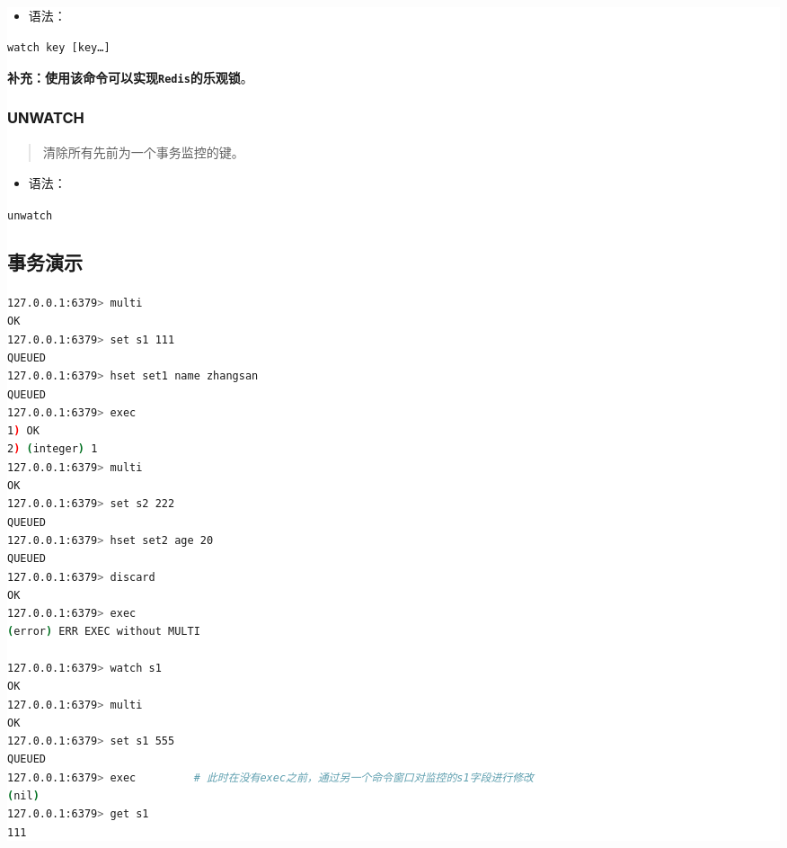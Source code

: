 * 语法：


```
watch key [key…]
```

**补充：**使用该命令可以实现`Redis`的**乐观锁**。

### UNWATCH

> 清除所有先前为一个事务监控的键。

* 语法：


```
unwatch
```

## 事务演示

```bash
127.0.0.1:6379> multi
OK
127.0.0.1:6379> set s1 111
QUEUED
127.0.0.1:6379> hset set1 name zhangsan
QUEUED
127.0.0.1:6379> exec
1) OK
2) (integer) 1
127.0.0.1:6379> multi
OK
127.0.0.1:6379> set s2 222
QUEUED
127.0.0.1:6379> hset set2 age 20
QUEUED
127.0.0.1:6379> discard
OK
127.0.0.1:6379> exec
(error) ERR EXEC without MULTI

127.0.0.1:6379> watch s1    
OK
127.0.0.1:6379> multi 
OK
127.0.0.1:6379> set s1 555
QUEUED
127.0.0.1:6379> exec 		 # 此时在没有exec之前，通过另一个命令窗口对监控的s1字段进行修改
(nil)
127.0.0.1:6379> get s1
111
```
